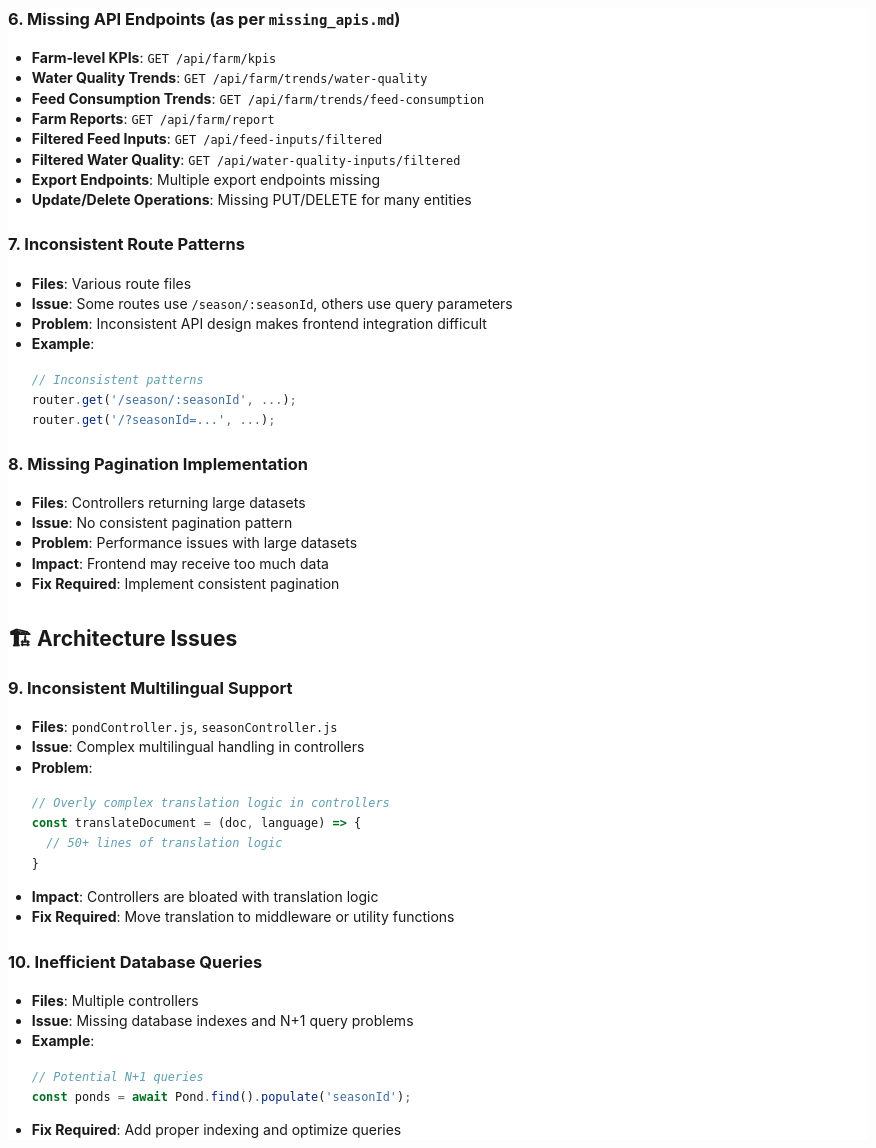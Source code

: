 ### 6. Missing API Endpoints (as per `missing_apis.md`)
- **Farm-level KPIs**: `GET /api/farm/kpis`
- **Water Quality Trends**: `GET /api/farm/trends/water-quality`
- **Feed Consumption Trends**: `GET /api/farm/trends/feed-consumption`
- **Farm Reports**: `GET /api/farm/report`
- **Filtered Feed Inputs**: `GET /api/feed-inputs/filtered`
- **Filtered Water Quality**: `GET /api/water-quality-inputs/filtered`
- **Export Endpoints**: Multiple export endpoints missing
- **Update/Delete Operations**: Missing PUT/DELETE for many entities

### 7. Inconsistent Route Patterns
- **Files**: Various route files
- **Issue**: Some routes use `/season/:seasonId`, others use query parameters
- **Problem**: Inconsistent API design makes frontend integration difficult
- **Example**: 
  ```javascript
  // Inconsistent patterns
  router.get('/season/:seasonId', ...);
  router.get('/?seasonId=...', ...);
  ```

### 8. Missing Pagination Implementation
- **Files**: Controllers returning large datasets
- **Issue**: No consistent pagination pattern
- **Problem**: Performance issues with large datasets
- **Impact**: Frontend may receive too much data
- **Fix Required**: Implement consistent pagination

## 🏗️ Architecture Issues

### 9. Inconsistent Multilingual Support
- **Files**: `pondController.js`, `seasonController.js`
- **Issue**: Complex multilingual handling in controllers
- **Problem**: 
  ```javascript
  // Overly complex translation logic in controllers
  const translateDocument = (doc, language) => {
    // 50+ lines of translation logic
  }
  ```
- **Impact**: Controllers are bloated with translation logic
- **Fix Required**: Move translation to middleware or utility functions

### 10. Inefficient Database Queries
- **Files**: Multiple controllers
- **Issue**: Missing database indexes and N+1 query problems
- **Example**: 
  ```javascript
  // Potential N+1 queries
  const ponds = await Pond.find().populate('seasonId');
  ```
- **Fix Required**: Add proper indexing and optimize queries
